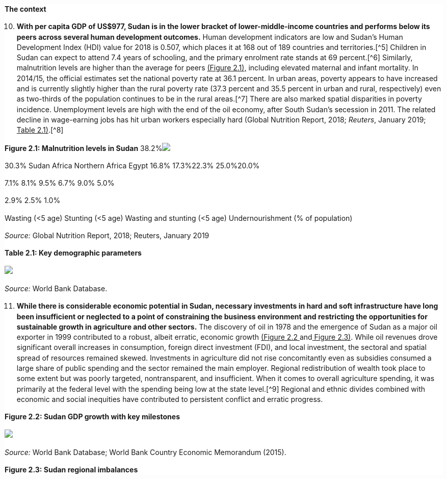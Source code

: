 <a name="_page18_x69.00_y461.00"></a>**The context** 

10. **With per capita GDP of US$977, Sudan is in the lower bracket of lower-middle-income countries and performs below its  peers across several human development outcomes.** Human development indicators are low and Sudan’s Human Development Index (HDI) value for 2018 is 0.507, which places it at 168 out of 189 countries and territories.[^5] Children in Sudan can expect to attend 7.4 years of schooling, and the primary enrolment rate stands at 69 percent.[^6] Similarly, malnutrition levels are higher than the average for peers [(Figure 2.1),](#_page19_x69.00_y111.00) including elevated maternal and infant mortality. In 2014/15, the official estimates set the national poverty rate at 36.1 percent. In urban areas, poverty appears to have increased and is currently slightly higher than the rural poverty rate (37.3 percent and 35.5 percent in urban and rural, respectively) even as two-thirds of the population continues to be in the rural areas.[^7] There are also marked spatial disparities in poverty incidence. Unemployment levels are high with the end of the oil economy, after South Sudan’s secession in 2011. The related decline in wage-earning jobs has hit urban workers especially hard (Global Nutrition Report, 2018; *Reuters*, January 2019;[ Table 2.1)](#_page19_x69.00_y270.00).[^8]  

<a name="_page19_x69.00_y111.00"></a>**Figure 2.1: Malnutrition levels in Sudan** 38.2%![](Aspose.Words.0282ad88-d386-46e6-8fbe-61f4a1f00bf2.005.png)

30\.3% Sudan Africa Northern Africa Egypt 16.8% 17.3%22.3% 25.0%20.0%

7\.1% 8.1% 9.5% 6.7% 9.0% 5.0%

2\.9% 2.5% 1.0%

Wasting (<5 age) Stunting (<5 age) Wasting and stunting (<5 age) Undernourishment (% of population)

*Source:* Global Nutrition Report, 2018; Reuters, January 2019 

<a name="_page19_x69.00_y270.00"></a>**Table 2.1: Key demographic parameters** 

![](Aspose.Words.0282ad88-d386-46e6-8fbe-61f4a1f00bf2.006.png)

*Source:* World Bank Database. 

11. **While there is considerable economic potential in Sudan, necessary investments in hard and soft infrastructure have long been insufficient or neglected to a point of constraining the business environment and restricting the opportunities for sustainable growth in agriculture and other sectors.** The discovery of oil in 1978 and the emergence of Sudan as a major oil exporter in 1999 contributed to a robust, albeit erratic, economic growth [(Figure 2.2 ](#_page20_x69.00_y72.00)and[ Figure 2.3)](#_page20_x69.00_y379.00). While oil revenues drove significant overall increases in consumption, foreign direct investment (FDI), and local investment, the sectoral and spatial spread of resources remained skewed. Investments in agriculture did not rise concomitantly even as subsidies consumed a large share of public spending and the sector remained the main employer. Regional redistribution of wealth took place to some extent but was poorly targeted, nontransparent, and insufficient. When it comes to overall agriculture spending, it was primarily at the federal level with the spending being low at the state level.[^9] Regional and ethnic divides combined with economic and social inequities have contributed to persistent conflict and erratic progress. 

<a name="_page20_x69.00_y72.00"></a>**Figure 2.2: Sudan GDP growth with key milestones** 

![](Aspose.Words.0282ad88-d386-46e6-8fbe-61f4a1f00bf2.007.png)

*Source:* World Bank Database; World Bank Country Economic Memorandum (2015). 

<a name="_page20_x69.00_y379.00"></a>**Figure 2.3: Sudan regional imbalances** 
